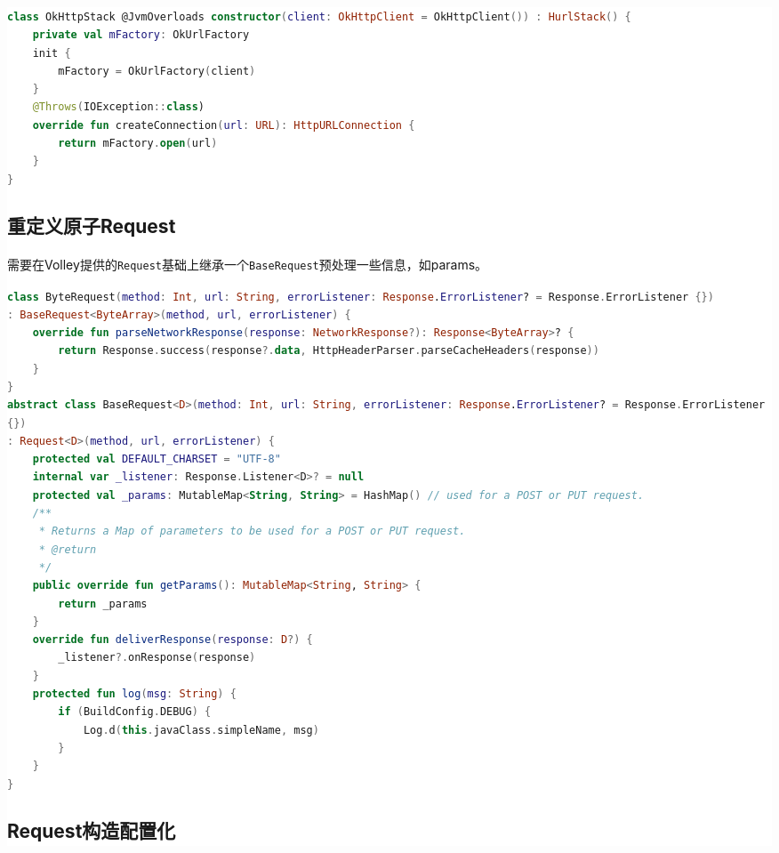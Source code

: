 ```kotlin
class OkHttpStack @JvmOverloads constructor(client: OkHttpClient = OkHttpClient()) : HurlStack() {
    private val mFactory: OkUrlFactory
    init {
        mFactory = OkUrlFactory(client)
    }
    @Throws(IOException::class)
    override fun createConnection(url: URL): HttpURLConnection {
        return mFactory.open(url)
    }
}
```

## 重定义原子Request

需要在Volley提供的`Request`基础上继承一个`BaseRequest`预处理一些信息，如params。

```kotlin
class ByteRequest(method: Int, url: String, errorListener: Response.ErrorListener? = Response.ErrorListener {})
: BaseRequest<ByteArray>(method, url, errorListener) {
    override fun parseNetworkResponse(response: NetworkResponse?): Response<ByteArray>? {
        return Response.success(response?.data, HttpHeaderParser.parseCacheHeaders(response))
    }
}
abstract class BaseRequest<D>(method: Int, url: String, errorListener: Response.ErrorListener? = Response.ErrorListener {})
: Request<D>(method, url, errorListener) {
    protected val DEFAULT_CHARSET = "UTF-8"
    internal var _listener: Response.Listener<D>? = null
    protected val _params: MutableMap<String, String> = HashMap() // used for a POST or PUT request.
    /**
     * Returns a Map of parameters to be used for a POST or PUT request.
     * @return
     */
    public override fun getParams(): MutableMap<String, String> {
        return _params
    }
    override fun deliverResponse(response: D?) {
        _listener?.onResponse(response)
    }
    protected fun log(msg: String) {
        if (BuildConfig.DEBUG) {
            Log.d(this.javaClass.simpleName, msg)
        }
    }
}
```

## Request构造配置化
